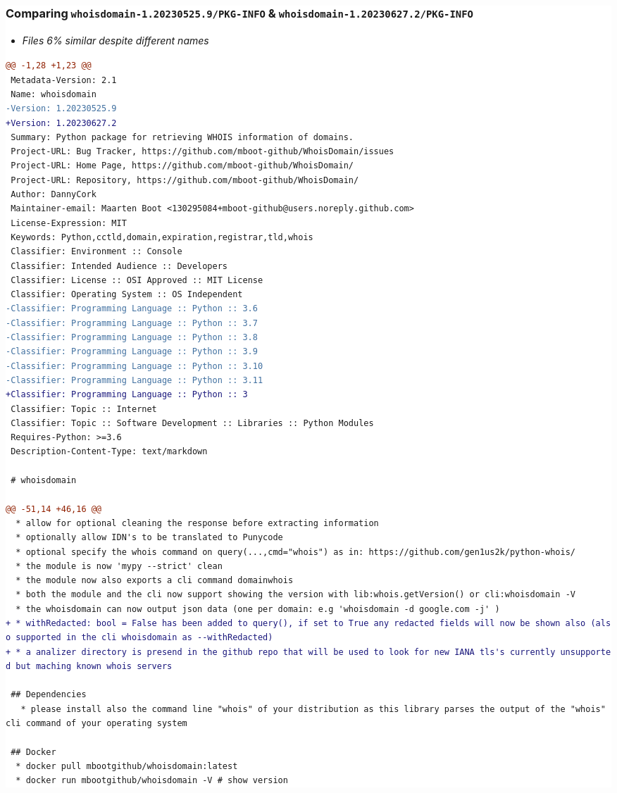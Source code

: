 ### Comparing `whoisdomain-1.20230525.9/PKG-INFO` & `whoisdomain-1.20230627.2/PKG-INFO`

 * *Files 6% similar despite different names*

```diff
@@ -1,28 +1,23 @@
 Metadata-Version: 2.1
 Name: whoisdomain
-Version: 1.20230525.9
+Version: 1.20230627.2
 Summary: Python package for retrieving WHOIS information of domains.
 Project-URL: Bug Tracker, https://github.com/mboot-github/WhoisDomain/issues
 Project-URL: Home Page, https://github.com/mboot-github/WhoisDomain/
 Project-URL: Repository, https://github.com/mboot-github/WhoisDomain/
 Author: DannyCork
 Maintainer-email: Maarten Boot <130295084+mboot-github@users.noreply.github.com>
 License-Expression: MIT
 Keywords: Python,cctld,domain,expiration,registrar,tld,whois
 Classifier: Environment :: Console
 Classifier: Intended Audience :: Developers
 Classifier: License :: OSI Approved :: MIT License
 Classifier: Operating System :: OS Independent
-Classifier: Programming Language :: Python :: 3.6
-Classifier: Programming Language :: Python :: 3.7
-Classifier: Programming Language :: Python :: 3.8
-Classifier: Programming Language :: Python :: 3.9
-Classifier: Programming Language :: Python :: 3.10
-Classifier: Programming Language :: Python :: 3.11
+Classifier: Programming Language :: Python :: 3
 Classifier: Topic :: Internet
 Classifier: Topic :: Software Development :: Libraries :: Python Modules
 Requires-Python: >=3.6
 Description-Content-Type: text/markdown
 
 # whoisdomain
 
@@ -51,14 +46,16 @@
  * allow for optional cleaning the response before extracting information
  * optionally allow IDN's to be translated to Punycode
  * optional specify the whois command on query(...,cmd="whois") as in: https://github.com/gen1us2k/python-whois/
  * the module is now 'mypy --strict' clean
  * the module now also exports a cli command domainwhois
  * both the module and the cli now support showing the version with lib:whois.getVersion() or cli:whoisdomain -V
  * the whoisdomain can now output json data (one per domain: e.g 'whoisdomain -d google.com -j' )
+ * withRedacted: bool = False has been added to query(), if set to True any redacted fields will now be shown also (also supported in the cli whoisdomain as --withRedacted)
+ * a analizer directory is presend in the github repo that will be used to look for new IANA tls's currently unsupported but maching known whois servers
 
 ## Dependencies
   * please install also the command line "whois" of your distribution as this library parses the output of the "whois" cli command of your operating system
 
 ## Docker
  * docker pull mbootgithub/whoisdomain:latest
  * docker run mbootgithub/whoisdomain -V # show version
```

